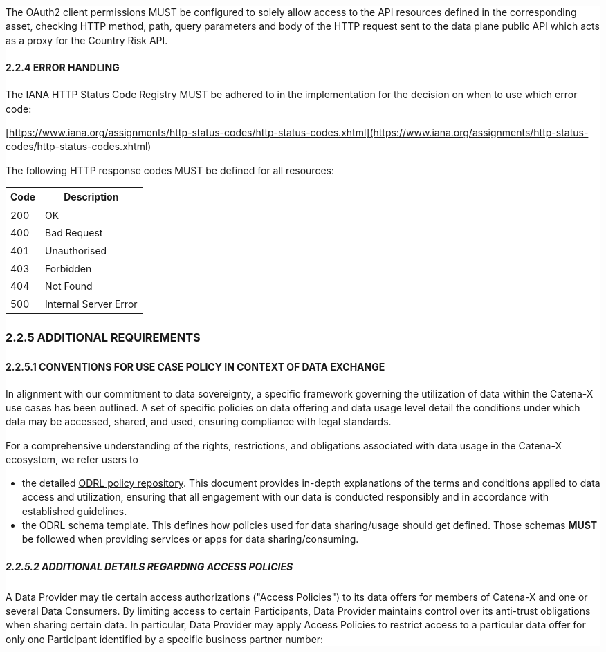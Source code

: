 The OAuth2 client permissions MUST be configured to solely allow access to the API resources defined in the corresponding asset, checking HTTP method, path, query parameters and body of the HTTP request sent to the data plane public API which acts as a proxy for the Country Risk API.

#### 2.2.4 ERROR HANDLING

The IANA HTTP Status Code Registry MUST be adhered to in the implementation for the decision on when to use which error code:

[https://www.iana.org/assignments/http-status-codes/http-status-codes.xhtml](https://www.iana.org/assignments/http-status-codes/http-status-codes.xhtml)

The following HTTP response codes MUST be defined for all resources:

| Code | Description           |
| ---- | --------------------- |
| 200  | OK                    |
| 400  | Bad Request           |
| 401  | Unauthorised          |
| 403  | Forbidden             |
| 404  | Not Found             |
| 500  | Internal Server Error |

### 2.2.5 ADDITIONAL REQUIREMENTS

#### 2.2.5.1 CONVENTIONS FOR USE CASE POLICY IN CONTEXT OF DATA EXCHANGE

In alignment with our commitment to data sovereignty, a specific framework governing the utilization of data within the Catena-X use cases has been outlined. A set of specific policies on data offering and data usage level detail the conditions under which data may be accessed, shared, and used, ensuring compliance with legal standards.

For a comprehensive understanding of the rights, restrictions, and obligations associated with data usage in the Catena-X ecosystem, we refer users to

- the detailed [ODRL policy repository](https://github.com/catenax-eV/cx-odrl-profile). This document provides in-depth explanations of the terms and conditions applied to data access and utilization, ensuring that all engagement with our data is conducted responsibly and in accordance with established guidelines.
- the ODRL schema template. This defines how policies used for data sharing/usage should get defined. Those schemas **MUST** be followed when providing services or apps for data sharing/consuming.

##### 2.2.5.2 ADDITIONAL DETAILS REGARDING ACCESS POLICIES

A Data Provider may tie certain access authorizations ("Access Policies") to its data offers for members of Catena-X and one or several Data Consumers. By limiting access to certain Participants, Data Provider maintains control over its anti-trust obligations when sharing certain data. In particular, Data Provider may apply Access Policies to restrict access to a particular data offer for only one Participant identified by a specific business partner number:
